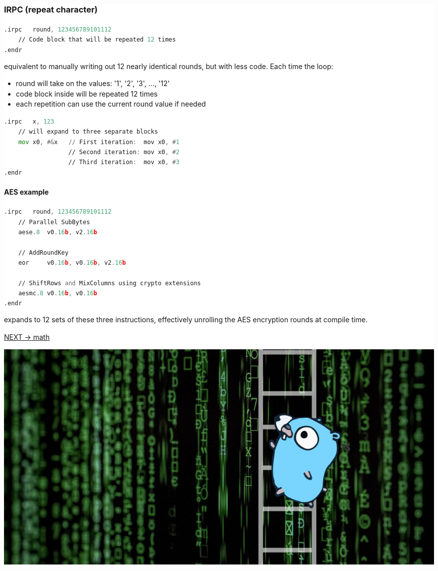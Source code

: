 ### IRPC (repeat character)

```asm
.irpc   round, 123456789101112
    // Code block that will be repeated 12 times
.endr
```
 equivalent to manually writing out 12 nearly identical rounds, but with less code. Each time the loop:

- round will take on the values: '1', '2', '3', ..., '12'
- code block inside will be repeated 12 times
- each repetition can use the current round value if needed

```asm
.irpc   x, 123
    // will expand to three separate blocks
    mov x0, #&x   // First iteration:  mov x0, #1
                  // Second iteration: mov x0, #2
                  // Third iteration:  mov x0, #3
.endr
```

#### AES example

```asm
.irpc   round, 123456789101112
    // Parallel SubBytes
    aese.8  v0.16b, v2.16b
    
    // AddRoundKey
    eor     v0.16b, v0.16b, v2.16b
    
    // ShiftRows and MixColumns using crypto extensions
    aesmc.8 v0.16b, v0.16b
.endr
```
expands to 12 sets of these three instructions, effectively unrolling the AES encryption rounds at compile time.

[NEXT -> math](11_math.md)

<div align="center">
    <img src="../img/argo-mascot.jpg" alt="Logo">
</div>
